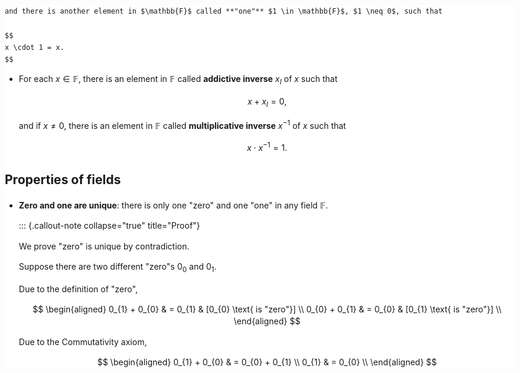     and there is another element in $\mathbb{F}$ called **"one"** $1 \in \mathbb{F}$, $1 \neq 0$, such that
    
    $$
    x \cdot 1 = x.
    $$

- For each $x \in \mathbb{F}$, there is an element in $\mathbb{F}$ called **addictive inverse** $x_{I}$ of $x$ such that 

    $$
    x + x_{I} = 0,
    $$
    
    and if $x \neq 0$, there is an element in $\mathbb{F}$ called **multiplicative inverse** $x^{-1}$ of $x$ such that
    
    $$
    x \cdot x^{-1} = 1.
    $$

## Properties of fields

- **Zero and one are unique**: there is only one "zero" and one "one" in any field $\mathbb{F}$.

  ::: {.callout-note collapse="true" title="Proof"}

    We prove "zero" is unique by contradiction. 
    
    Suppose there are two different "zero"s $0_{0}$ and $0_{1}$.
    
    Due to the definition of "zero", 
        
    $$
    \begin{aligned}
    0_{1} + 0_{0} 
    & = 0_{1}
    & [0_{0} \text{ is "zero"}]
    \\
    0_{0} + 0_{1} 
    & = 0_{0}
    & [0_{1} \text{ is "zero"}]
    \\
    \end{aligned}
    $$

    Due to the Commutativity axiom, 
    
    $$
    \begin{aligned}
    0_{1} + 0_{0} 
    & = 0_{0} + 0_{1} 
    \\
    0_{1} 
    & = 0_{0}
    \\
    \end{aligned}
    $$
    